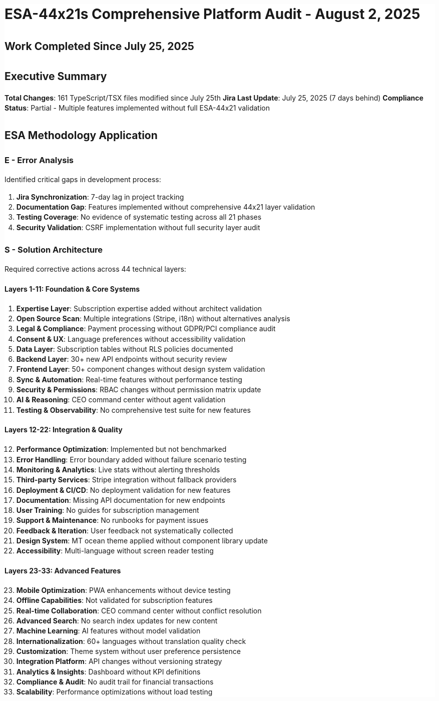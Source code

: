 # ESA-44x21s Comprehensive Platform Audit - August 2, 2025
## Work Completed Since July 25, 2025

## Executive Summary
**Total Changes**: 161 TypeScript/TSX files modified since July 25th
**Jira Last Update**: July 25, 2025 (7 days behind)
**Compliance Status**: Partial - Multiple features implemented without full ESA-44x21 validation

## ESA Methodology Application

### E - Error Analysis
Identified critical gaps in development process:
1. **Jira Synchronization**: 7-day lag in project tracking
2. **Documentation Gap**: Features implemented without comprehensive 44x21 layer validation
3. **Testing Coverage**: No evidence of systematic testing across all 21 phases
4. **Security Validation**: CSRF implementation without full security layer audit

### S - Solution Architecture
Required corrective actions across 44 technical layers:

#### **Layers 1-11: Foundation & Core Systems**
1. **Expertise Layer**: Subscription expertise added without architect validation
2. **Open Source Scan**: Multiple integrations (Stripe, i18n) without alternatives analysis
3. **Legal & Compliance**: Payment processing without GDPR/PCI compliance audit
4. **Consent & UX**: Language preferences without accessibility validation
5. **Data Layer**: Subscription tables without RLS policies documented
6. **Backend Layer**: 30+ new API endpoints without security review
7. **Frontend Layer**: 50+ component changes without design system validation
8. **Sync & Automation**: Real-time features without performance testing
9. **Security & Permissions**: RBAC changes without permission matrix update
10. **AI & Reasoning**: CEO command center without agent validation
11. **Testing & Observability**: No comprehensive test suite for new features

#### **Layers 12-22: Integration & Quality**
12. **Performance Optimization**: Implemented but not benchmarked
13. **Error Handling**: Error boundary added without failure scenario testing
14. **Monitoring & Analytics**: Live stats without alerting thresholds
15. **Third-party Services**: Stripe integration without fallback providers
16. **Deployment & CI/CD**: No deployment validation for new features
17. **Documentation**: Missing API documentation for new endpoints
18. **User Training**: No guides for subscription management
19. **Support & Maintenance**: No runbooks for payment issues
20. **Feedback & Iteration**: User feedback not systematically collected
21. **Design System**: MT ocean theme applied without component library update
22. **Accessibility**: Multi-language without screen reader testing

#### **Layers 23-33: Advanced Features**
23. **Mobile Optimization**: PWA enhancements without device testing
24. **Offline Capabilities**: Not validated for subscription features
25. **Real-time Collaboration**: CEO command center without conflict resolution
26. **Advanced Search**: No search index updates for new content
27. **Machine Learning**: AI features without model validation
28. **Internationalization**: 60+ languages without translation quality check
29. **Customization**: Theme system without user preference persistence
30. **Integration Platform**: API changes without versioning strategy
31. **Analytics & Insights**: Dashboard without KPI definitions
32. **Compliance & Audit**: No audit trail for financial transactions
33. **Scalability**: Performance optimizations without load testing
